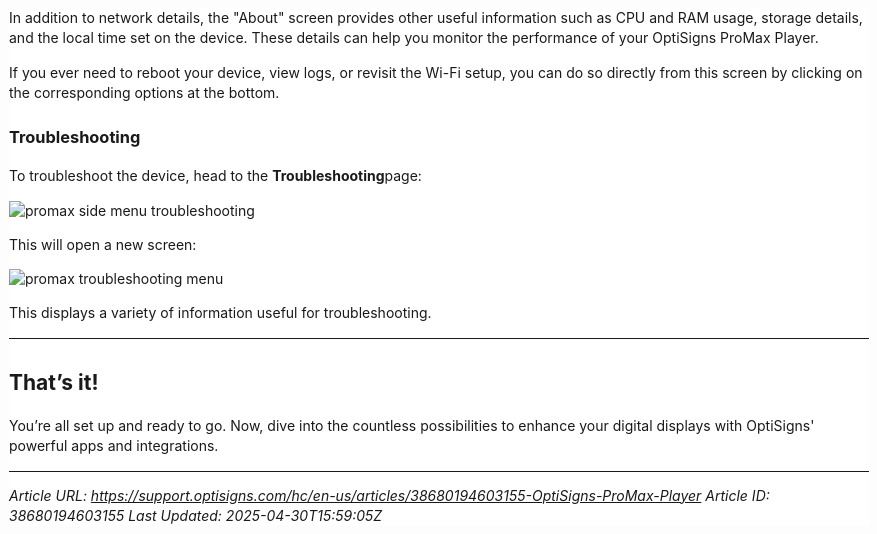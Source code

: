 In addition to network details, the "About" screen provides other useful information such as CPU and RAM usage, storage details, and the local time set on the device. These details can help you monitor the performance of your OptiSigns ProMax Player.

If you ever need to reboot your device, view logs, or revisit the Wi-Fi setup, you can do so directly from this screen by clicking on the corresponding options at the bottom.

### Troubleshooting

To troubleshoot the device, head to the **Troubleshooting**page:

![promax side menu troubleshooting](https://support.optisigns.com/hc/article_attachments/40217688491795)

This will open a new screen:

![promax troubleshooting menu](https://support.optisigns.com/hc/article_attachments/40217654053267)

This displays a variety of information useful for troubleshooting.

---

## That’s it!

You’re all set up and ready to go. Now, dive into the countless possibilities to enhance your digital displays with OptiSigns' powerful apps and integrations.

---
*Article URL: https://support.optisigns.com/hc/en-us/articles/38680194603155-OptiSigns-ProMax-Player*
*Article ID: 38680194603155*
*Last Updated: 2025-04-30T15:59:05Z*
